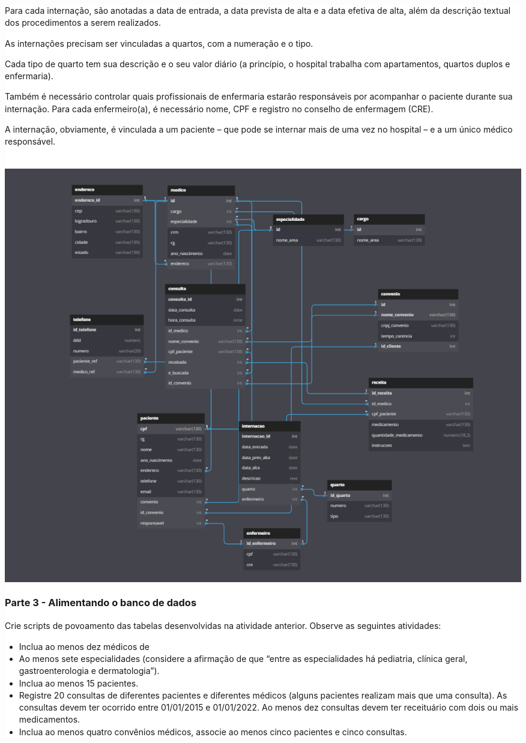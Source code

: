 Para cada internação, são anotadas a data de entrada, a data prevista de alta e a data efetiva de alta, além da descrição textual dos procedimentos a serem realizados. 

As internações precisam ser vinculadas a quartos, com a numeração e o tipo. 

Cada tipo de quarto tem sua descrição e o seu valor diário (a princípio, o hospital trabalha com apartamentos, quartos duplos e enfermaria).

Também é necessário controlar quais profissionais de enfermaria estarão responsáveis por acompanhar o paciente durante sua internação. Para cada enfermeiro(a), é necessário nome, CPF e registro no conselho de enfermagem (CRE).

A internação, obviamente, é vinculada a um paciente – que pode se internar mais de uma vez no hospital – e a um único médico responsável.
</p>
<br> 
<img src='DiagramaER-2.png' align="center"/>

<h3>Parte 3 - Alimentando o banco de dados</h3>
<p> Crie scripts de povoamento das tabelas desenvolvidas na atividade anterior. Observe as seguintes atividades: </p>
<ul>
<li>Inclua ao menos dez médicos de </li>
<li>Ao menos sete especialidades (considere a afirmação de que “entre as especialidades há pediatria, clínica geral, gastroenterologia e dermatologia”).</li>
<li>Inclua ao menos 15 pacientes. </li>
<li>Registre 20 consultas de diferentes pacientes e diferentes médicos (alguns pacientes realizam mais que uma consulta). As consultas devem ter ocorrido entre 01/01/2015 e 01/01/2022. Ao menos dez consultas devem ter receituário com dois ou mais medicamentos. </li>
<li>Inclua ao menos quatro convênios médicos, associe ao menos cinco pacientes e cinco consultas. </li>